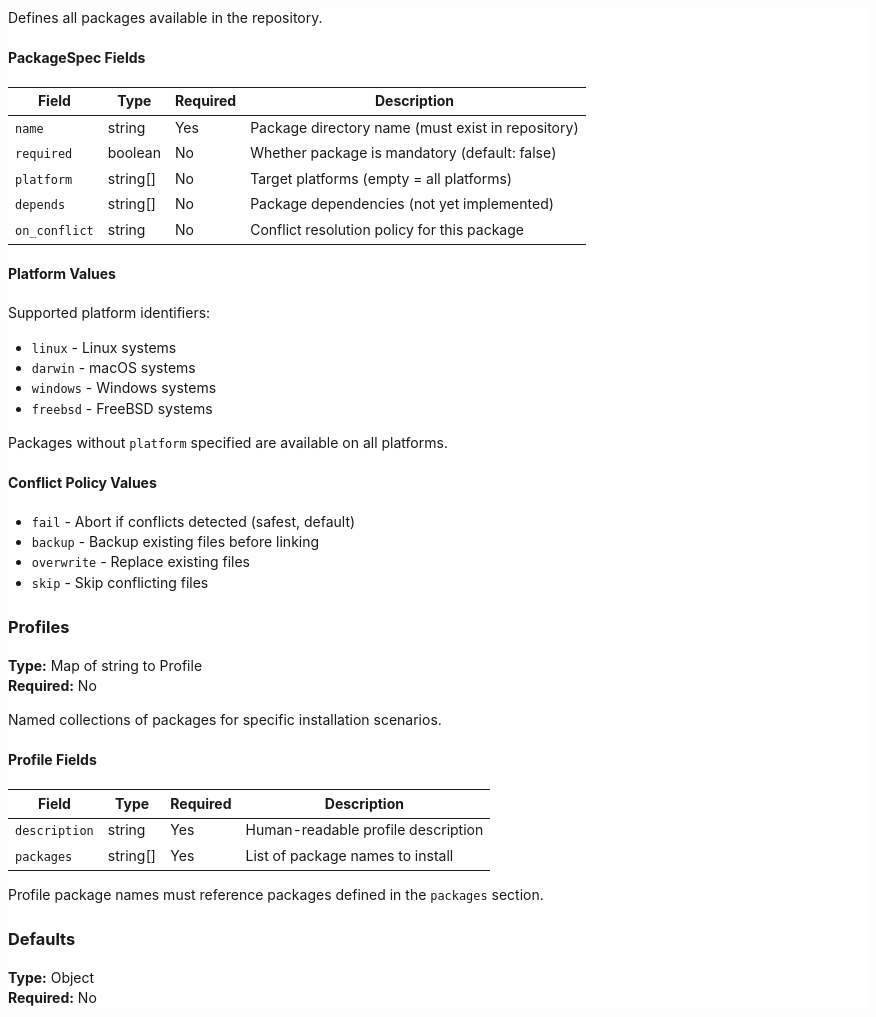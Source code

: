 Defines all packages available in the repository.

#### PackageSpec Fields

| Field | Type | Required | Description |
|-------|------|----------|-------------|
| `name` | string | Yes | Package directory name (must exist in repository) |
| `required` | boolean | No | Whether package is mandatory (default: false) |
| `platform` | string[] | No | Target platforms (empty = all platforms) |
| `depends` | string[] | No | Package dependencies (not yet implemented) |
| `on_conflict` | string | No | Conflict resolution policy for this package |

#### Platform Values

Supported platform identifiers:

- `linux` - Linux systems
- `darwin` - macOS systems
- `windows` - Windows systems
- `freebsd` - FreeBSD systems

Packages without `platform` specified are available on all platforms.

#### Conflict Policy Values

- `fail` - Abort if conflicts detected (safest, default)
- `backup` - Backup existing files before linking
- `overwrite` - Replace existing files
- `skip` - Skip conflicting files

### Profiles

**Type:** Map of string to Profile  
**Required:** No

Named collections of packages for specific installation scenarios.

#### Profile Fields

| Field | Type | Required | Description |
|-------|------|----------|-------------|
| `description` | string | Yes | Human-readable profile description |
| `packages` | string[] | Yes | List of package names to install |

Profile package names must reference packages defined in the `packages` section.

### Defaults

**Type:** Object  
**Required:** No
